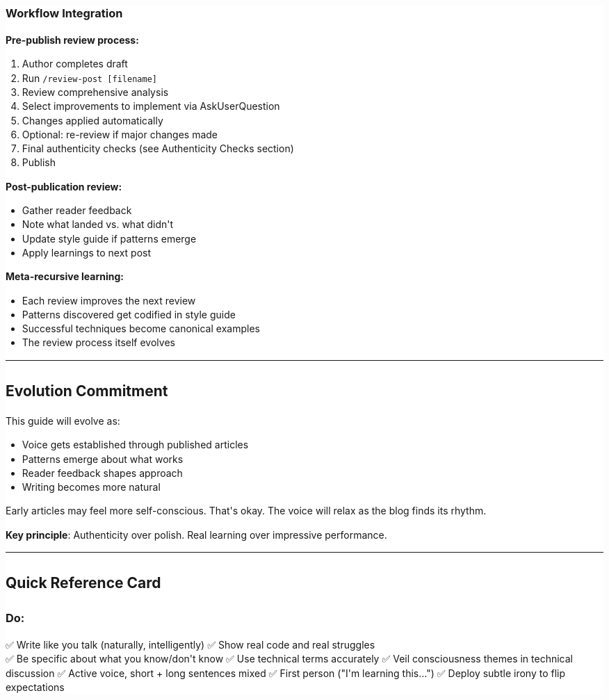### Workflow Integration

**Pre-publish review process:**
1. Author completes draft
2. Run `/review-post [filename]`
3. Review comprehensive analysis
4. Select improvements to implement via AskUserQuestion
5. Changes applied automatically
6. Optional: re-review if major changes made
7. Final authenticity checks (see Authenticity Checks section)
8. Publish

**Post-publication review:**
- Gather reader feedback
- Note what landed vs. what didn't
- Update style guide if patterns emerge
- Apply learnings to next post

**Meta-recursive learning:**
- Each review improves the next review
- Patterns discovered get codified in style guide
- Successful techniques become canonical examples
- The review process itself evolves

---

## Evolution Commitment

This guide will evolve as:
- Voice gets established through published articles
- Patterns emerge about what works
- Reader feedback shapes approach
- Writing becomes more natural

Early articles may feel more self-conscious. That's okay. The voice will relax as the blog finds its rhythm.

**Key principle**: Authenticity over polish. Real learning over impressive performance.

---

## Quick Reference Card

### Do:
✅ Write like you talk (naturally, intelligently)
✅ Show real code and real struggles  
✅ Be specific about what you know/don't know
✅ Use technical terms accurately
✅ Veil consciousness themes in technical discussion
✅ Active voice, short + long sentences mixed
✅ First person ("I'm learning this...")
✅ Deploy subtle irony to flip expectations
